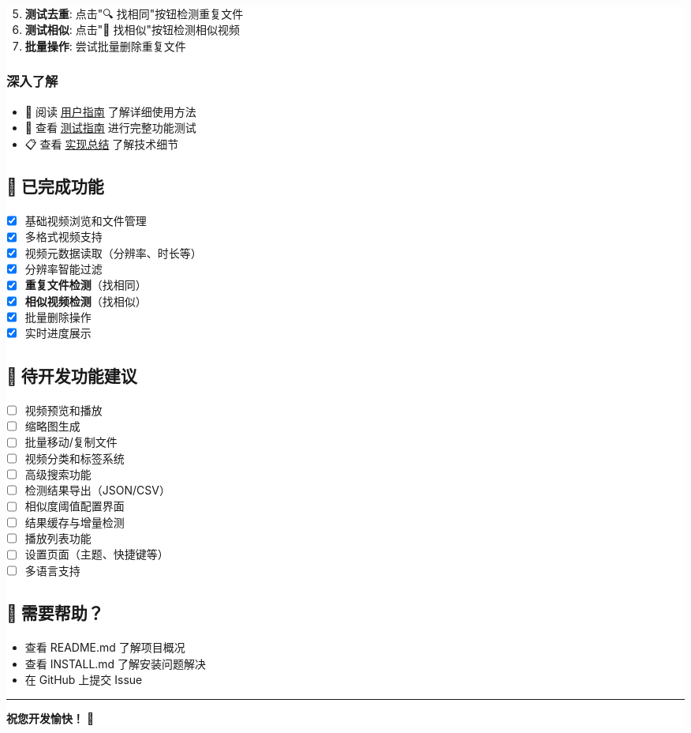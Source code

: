5. **测试去重**: 点击"🔍 找相同"按钮检测重复文件
6. **测试相似**: 点击"🎯 找相似"按钮检测相似视频
7. **批量操作**: 尝试批量删除重复文件

### 深入了解

- 📖 阅读 [用户指南](USER_GUIDE.md) 了解详细使用方法
- 🧪 查看 [测试指南](TESTING.md) 进行完整功能测试
- 📋 查看 [实现总结](IMPLEMENTATION_SUMMARY.md) 了解技术细节

## 📝 已完成功能

- [x] 基础视频浏览和文件管理
- [x] 多格式视频支持
- [x] 视频元数据读取（分辨率、时长等）
- [x] 分辨率智能过滤
- [x] **重复文件检测**（找相同）
- [x] **相似视频检测**（找相似）
- [x] 批量删除操作
- [x] 实时进度展示

## 📝 待开发功能建议

- [ ] 视频预览和播放
- [ ] 缩略图生成
- [ ] 批量移动/复制文件
- [ ] 视频分类和标签系统
- [ ] 高级搜索功能
- [ ] 检测结果导出（JSON/CSV）
- [ ] 相似度阈值配置界面
- [ ] 结果缓存与增量检测
- [ ] 播放列表功能
- [ ] 设置页面（主题、快捷键等）
- [ ] 多语言支持

## 🤝 需要帮助？

- 查看 README.md 了解项目概况
- 查看 INSTALL.md 了解安装问题解决
- 在 GitHub 上提交 Issue

---

**祝您开发愉快！** 🎉
